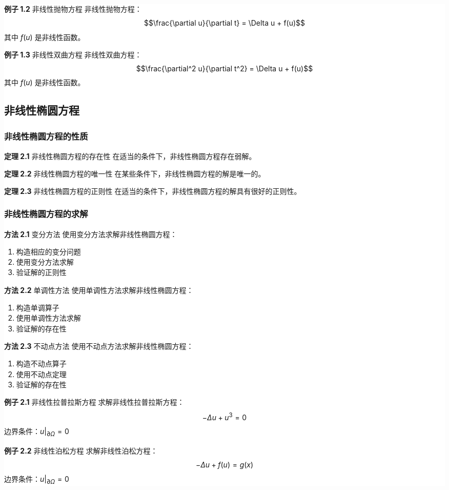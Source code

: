**例子 1.2** 非线性抛物方程
非线性抛物方程：
$$\frac{\partial u}{\partial t} = \Delta u + f(u)$$
其中 $f(u)$ 是非线性函数。

**例子 1.3** 非线性双曲方程
非线性双曲方程：
$$\frac{\partial^2 u}{\partial t^2} = \Delta u + f(u)$$
其中 $f(u)$ 是非线性函数。

## 非线性椭圆方程

### 非线性椭圆方程的性质

**定理 2.1** 非线性椭圆方程的存在性
在适当的条件下，非线性椭圆方程存在弱解。

**定理 2.2** 非线性椭圆方程的唯一性
在某些条件下，非线性椭圆方程的解是唯一的。

**定理 2.3** 非线性椭圆方程的正则性
在适当的条件下，非线性椭圆方程的解具有很好的正则性。

### 非线性椭圆方程的求解

**方法 2.1** 变分方法
使用变分方法求解非线性椭圆方程：

1. 构造相应的变分问题
2. 使用变分方法求解
3. 验证解的正则性

**方法 2.2** 单调性方法
使用单调性方法求解非线性椭圆方程：

1. 构造单调算子
2. 使用单调性方法求解
3. 验证解的存在性

**方法 2.3** 不动点方法
使用不动点方法求解非线性椭圆方程：

1. 构造不动点算子
2. 使用不动点定理
3. 验证解的存在性

**例子 2.1** 非线性拉普拉斯方程
求解非线性拉普拉斯方程：
$$-\Delta u + u^3 = 0$$
边界条件：$u|_{\partial\Omega} = 0$

**例子 2.2** 非线性泊松方程
求解非线性泊松方程：
$$-\Delta u + f(u) = g(x)$$
边界条件：$u|_{\partial\Omega} = 0$
